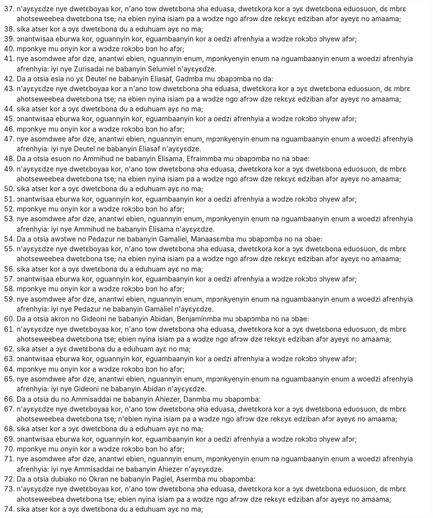 37. n'ayɛyɛdze nye dwetɛboyaa kor, n'ano tow dwetɛbona ɔha eduasa, dwetɛkora kor a ɔyɛ dwetɛbona eduosuon, dɛ mbrɛ ahotseweebea dwetɛbona tse; na ebien nyina isiam pa a wɔdze ngo afrɔw dze rekɛyɛ edziban afɔr ayeyɛ no amaama;
38. sika atser kor a ɔyɛ dwetɛbona du a eduhuam ayɛ no ma;
39. ɔnantwisaa eburwa kor, oguannyin kor, eguambaanyin kor a oedzi afrenhyia a wɔdze rokɔbɔ ɔhyew afɔr;
40. mpɔnkye mu onyin kor a wɔdze rokɔbɔ bɔn ho afɔr;
41. nye asomdwee afɔr dze, anantwi ebien, nguannyin enum, mpɔnkyenyin enum na nguambaanyin enum a woedzi afrenhyia afrenhyia: iyi nye Zurisadai ne babanyin Selumiel n'ayɛyɛdze.
42. Da a otsia esia no yɛ Deutel ne babanyin Eliasaf, Gadmba mu ɔbapɔmba no da:
43. n'ayɛyɛdze nye dwetɛboyaa kor a n'ano tow dwetɛbona ɔha eduasa, dwetɛkora kor a ɔyɛ dwetɛbona eduosuon, dɛ mbrɛ ahotseweebea dwetɛbona tse; na ebien nyina isiam pa a wɔdze ngo afrɔw dze rekɛyɛ edziban afɔr ayeyɛ no amaama;
44. sika atser kor a ɔyɛ dwetɛbona du a eduhuam ayɛ no ma;
45. ɔnantwisaa eburwa kor, oguannyin kor, eguambaanyin kor a oedzi afrenhyia a wɔdze rokɔbɔ ɔhyew afɔr;
46. mpɔnkye mu onyin kor a wɔdze rokɔbɔ bɔn ho afɔr;
47. nye asomdwee afɔr dze, anantwi ebien, nguannyin enum, mpɔnkyenyin enum na nguambaanyin enum a woedzi afrenhyia afrenhyia: iyi nye Deutel ne babanyin Eliasaf n'ayɛyɛdze.
48. Da a otsia esuon no Ammihud ne babanyin Elisama, Efraimmba mu ɔbapɔmba no na ɔbae:
49. n'ayɛyɛdze nye dwetɛboyaa kor, n'ano tow dwetɛbona ɔha eduasa, dwetɛkora kor a ɔyɛ dwetɛbona eduosuon, dɛ mbrɛ ahotseweebea dwetɛbona tse; na ebien nyina isiam pa a wɔdze ngo afrɔw dze rekɛyɛ edziban afɔr ayeyɛ no amaama;
50. sika atser kor a ɔyɛ dwetɛbona du a eduhuam ayɛ no ma;
51. ɔnantwisaa eburwa kor, oguannyin kor, eguambaanyin kor a oedzi afrenhyia a wɔdze rokɔbɔ ɔhyew afɔr;
52. mpɔnkye mu onyin kor a wɔdze rokɔbɔ bɔn ho afɔr;
53. nye asomdwee afɔr dze, anantwi ebien, nguannyin enum, mpɔnkyenyin enum na nguambaanyin enum a woedzi afrenhyia afrenhyia: iyi nye Ammihud ne babanyin Elisama n'ayɛyɛdze.
54. Da a otsia awɔtwe no Pedazur ne babanyin Gamaliel, Manaasɛmba mu ɔbapɔmba no na ɔbae:
55. n'ayɛyɛdze nye dwetɛboyaa kor, n'ano tow dwetɛbona ɔha eduasa, dwetɛkora kor a ɔyɛ dwetɛbona eduosuon, dɛ mbrɛ ahotseweebea dwetɛbona tse; na ebien nyina isiam pa a wɔdze ngo afrɔw dze rekɛyɛ edziban afɔr ayeyɛ no amaama;
56. sika atser kor a ɔyɛ dwetɛbona du a eduhuam ayɛ no ma;
57. ɔnantwisaa eburwa kor, oguannyin kor, eguambaanyin kor a oedzi afrenhyia a wɔdze rokɔbɔ ɔhyew afɔr;
58. mpɔnkye mu onyin kor a wɔdze rokɔbɔ bɔn ho afɔr;
59. nye asomdwee afɔr dze, anantwi ebien, nguannyin enum, mpɔnkyenyin enum na nguambaanyin enum a woedzi afrenhyia afrenhyia: iyi nye Pedazur ne babanyin Gamaliel n'ayɛyɛdze.
60. Da a otsia akron no Gideoni ne babanyin Abidan, Benjaminmba mu ɔbapɔmba no na ɔbae:
61. n'ayɛyɛdze nye dwetɛboyaa kor, n'ano tow dwetɛbona ɔha eduasa, dwetɛkora kor a ɔyɛ dwetɛbona eduosuon, dɛ mbrɛ ahotseweebea dwetɛbona tse; ebien nyina isiam pa a wɔdze ngo afrɔw dze rekɛyɛ edziban afɔr ayeyɛ no amaama;
62. sika atser a ɔyɛ dwetɛbona du a eduhuam ayɛ no ma;
63. ɔnantwisaa eburwa kor, oguannyin kor, eguambaanyin kor a oedzi afrenhyia a wɔdze rokɔbɔ ɔhyew afɔr;
64. mpɔnkye mu onyin kor a wɔdze rokɔbɔ bɔn ho afɔr;
65. nye asomdwee afɔr dze, anantwi ebien, nguannyin enum, mpɔnkyenyin enum na nguambaanyin enum a woedzi afrenhyia afrenhyia: iyi nye Gideoni ne babanyin Abidan n'ayɛyɛdze.
66. Da a otsia du no Ammisaddai ne babanyin Ahiezer, Danmba mu ɔbapɔmba:
67. n'ayɛyɛdze nye dwetɛboyaa kor, n'ano tow dwetɛbona ɔha eduasa, dwetɛkora kor a ɔyɛ dwetɛbona eduosuon, dɛ mbrɛ ahotseweebea dwetɛbona tse; n'ebien nyina isiam pa a wɔdze ngo afrɔw dze rekɛyɛ edziban afɔr ayeyɛ no amaama;
68. sika atser kor a ɔyɛ dwetɛbona du a eduhuam ayɛ no ma;
69. ɔnantwisaa eburwa kor, oguannyin kor, eguambaanyin kor a oedzi afrenhyia a wɔdze rokɔbɔ ɔhyew afɔr;
70. mpɔnkye mu onyin kor a wɔdze rokɔbɔ bɔn ho afɔr;
71. nye asomdwee afɔr dze, anantwi ebien, nguannyin enum, mpɔnkyenyin enum na nguambaanyin enum a woedzi afrenhyia afrenhyia: iyi nye Ammisaddai ne babanyin Ahiezer n'ayɛyɛdze.
72. Da a otsia dubiako no Okran ne babanyin Pagiel, Asermba mu ɔbapɔmba:
73. n'ayɛyɛdze nye dwetɛboyaa kor, n'ano tow dwetɛbona ɔha eduasa, dwetɛkora kor a ɔyɛ dwetɛbona eduosuon, dɛ mbrɛ ahotseweebea dwetɛbona tse; ebien nyina isiam pa a wɔdze ngo afrɔw dze rekɛyɛ edziban afɔr ayeyɛ no amaama;
74. sika atser kor a ɔyɛ dwetɛbona du a eduhuam ayɛ no ma;